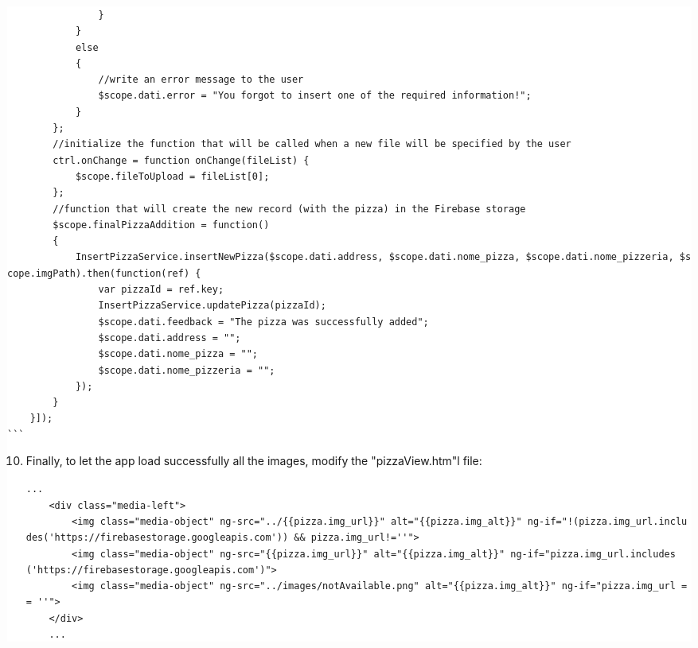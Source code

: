                     }
                }
                else
                {
                    //write an error message to the user
                    $scope.dati.error = "You forgot to insert one of the required information!";
                }
            };
            //initialize the function that will be called when a new file will be specified by the user
            ctrl.onChange = function onChange(fileList) {
                $scope.fileToUpload = fileList[0];
            };
            //function that will create the new record (with the pizza) in the Firebase storage
            $scope.finalPizzaAddition = function()
            {
                InsertPizzaService.insertNewPizza($scope.dati.address, $scope.dati.nome_pizza, $scope.dati.nome_pizzeria, $scope.imgPath).then(function(ref) {
                    var pizzaId = ref.key;
                    InsertPizzaService.updatePizza(pizzaId);
                    $scope.dati.feedback = "The pizza was successfully added";
                    $scope.dati.address = "";
                    $scope.dati.nome_pizza = "";
                    $scope.dati.nome_pizzeria = "";
                });
            }
        }]);
    ```

10. Finally, to let the app load successfully all the images, modify the "pizzaView.htm"l file:
    ```
    ...
        <div class="media-left">
            <img class="media-object" ng-src="../{{pizza.img_url}}" alt="{{pizza.img_alt}}" ng-if="!(pizza.img_url.includes('https://firebasestorage.googleapis.com')) && pizza.img_url!=''">
            <img class="media-object" ng-src="{{pizza.img_url}}" alt="{{pizza.img_alt}}" ng-if="pizza.img_url.includes('https://firebasestorage.googleapis.com')">
            <img class="media-object" ng-src="../images/notAvailable.png" alt="{{pizza.img_alt}}" ng-if="pizza.img_url == ''">
        </div>
        ...
    ```
